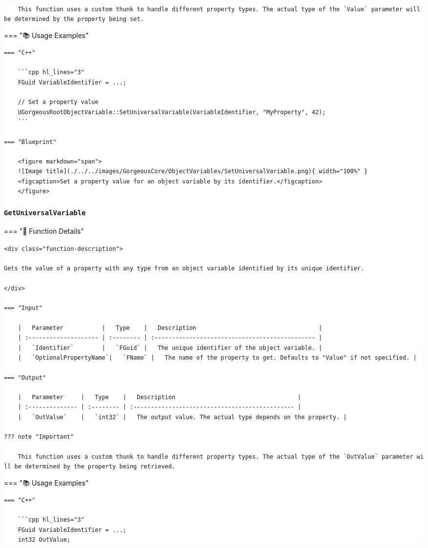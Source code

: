         This function uses a custom thunk to handle different property types. The actual type of the `Value` parameter will be determined by the property being set.

=== "📚 Usage Examples"

    === "C++"

        ```cpp hl_lines="3"
        FGuid VariableIdentifier = ...;
        
        // Set a property value
        UGorgeousRootObjectVariable::SetUniversalVariable(VariableIdentifier, "MyProperty", 42);
        ```
    
    === "Blueprint"

        <figure markdown="span">
        ![Image title](./../../images/GorgeousCore/ObjectVariables/SetUniversalVariable.png){ width="100%" }
        <figcaption>Set a property value for an object variable by its identifier.</figcaption>
        </figure>

### `GetUniversalVariable`
=== "📝 Function Details"

    <div class="function-description">

    Gets the value of a property with any type from an object variable identified by its unique identifier.

    </div>

    === "Input"

        |   Parameter           |   Type    |   Description                                   |
        | :-------------------- | :-------- | :---------------------------------------------- |
        |   `Identifier`        |   `FGuid` |   The unique identifier of the object variable. |
        |   `OptionalPropertyName`|   `FName` |   The name of the property to get. Defaults to "Value" if not specified. |

    === "Output"

        |   Parameter     |   Type    |   Description                                   |
        | :-------------- | :-------- | :---------------------------------------------- |
        |   `OutValue`    |   `int32` |   The output value. The actual type depends on the property. |

    ??? note "Important"

        This function uses a custom thunk to handle different property types. The actual type of the `OutValue` parameter will be determined by the property being retrieved.

=== "📚 Usage Examples"

    === "C++"

        ```cpp hl_lines="3"
        FGuid VariableIdentifier = ...;
        int32 OutValue;
        
